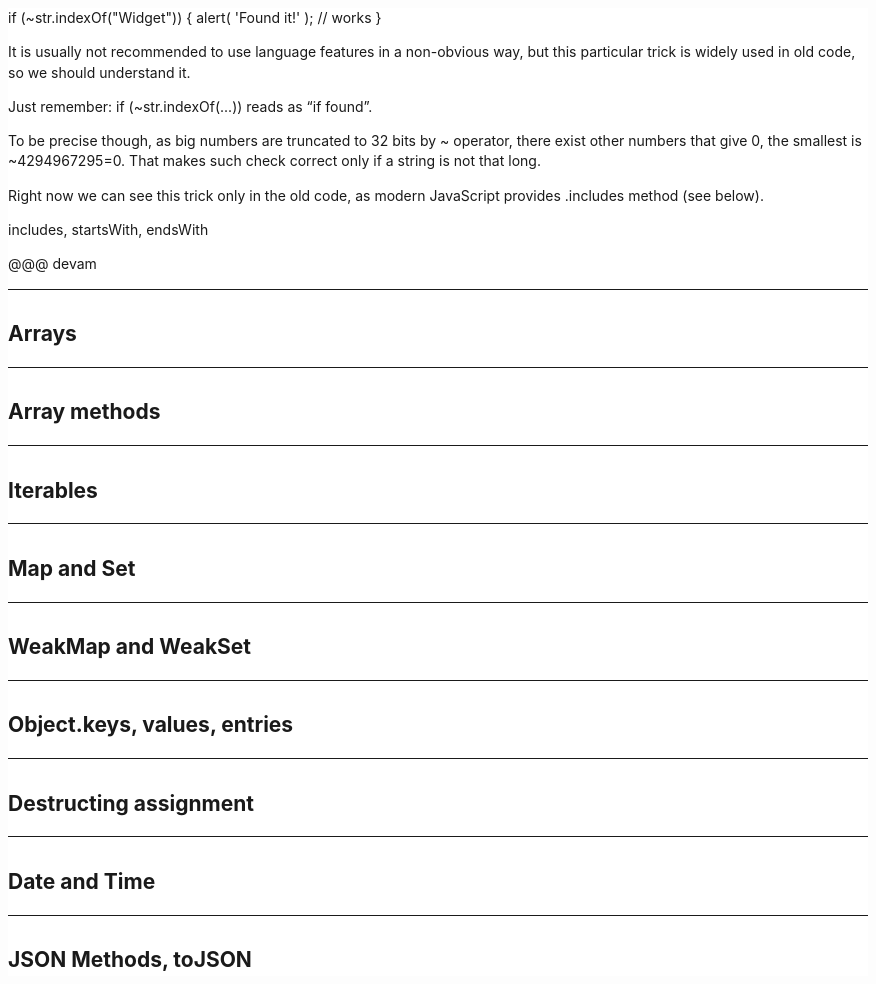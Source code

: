 if (~str.indexOf("Widget")) {
  alert( 'Found it!' ); // works
}

It is usually not recommended to use language features in a non-obvious way, but this particular trick is widely used in old code, so we should understand it.

Just remember: if (~str.indexOf(...)) reads as “if found”.

To be precise though, as big numbers are truncated to 32 bits by ~ operator, there exist other numbers that give 0, the smallest is ~4294967295=0. That makes such check correct only if a string is not that long.

Right now we can see this trick only in the old code, as modern JavaScript provides .includes method (see below).

includes, startsWith, endsWith

@@@ devam
__________
## Arrays

__________
## Array methods

__________
## Iterables

__________
## Map and Set

__________
## WeakMap and WeakSet

__________
## Object.keys, values, entries

__________
## Destructing assignment

__________
## Date and Time

__________
## JSON Methods, toJSON




